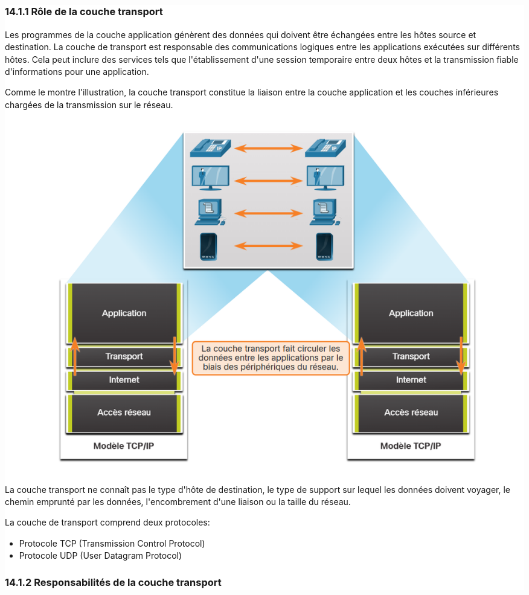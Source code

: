 ### 14.1.1 Rôle de la couche transport

Les programmes de la couche application génèrent des données qui doivent être échangées entre les hôtes source et destination. La couche de transport est responsable des communications logiques entre les applications exécutées sur différents hôtes. Cela peut inclure des services tels que l'établissement d'une session temporaire entre deux hôtes et la transmission fiable d'informations pour une application.

Comme le montre l'illustration, la couche transport constitue la liaison entre la couche application et les couches inférieures chargées de la transmission sur le réseau.

![1737591664987](images/1-role/1737591664987.png)

La couche transport ne connaît pas le type d'hôte de destination, le type de support sur lequel les données doivent voyager, le chemin emprunté par les données, l'encombrement d'une liaison ou la taille du réseau.

La couche de transport comprend deux protocoles:

* Protocole TCP (Transmission Control Protocol)
* Protocole UDP (User Datagram Protocol)

### 14.1.2 Responsabilités de la couche transport
